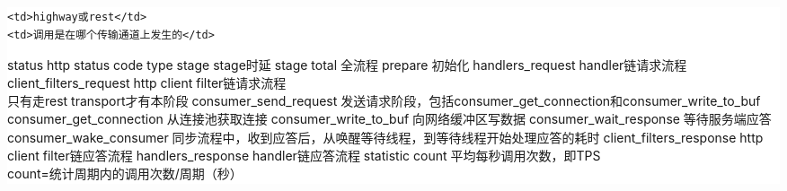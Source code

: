     <td>highway或rest</td>
    <td>调用是在哪个传输通道上发生的</td>
  </tr>
  <tr>
    <td>status</td>
    <td>http status code</td>
    <td></td>
  </tr>
  <tr>
    <td>type</td>
    <td>stage</td>
    <td>stage时延</td>
  </tr>
  <tr>
    <td rowspan="11">stage</td>
    <td>total</td>
    <td>全流程</td>
  </tr>
  <tr>
    <td>prepare</td>
    <td>初始化</td>
  </tr>
  <tr>
    <td>handlers_request</td>
    <td>handler链请求流程</td>
  </tr>
  <tr>
    <td>client_filters_request</td>
    <td>http client filter链请求流程<br>
        只有走rest transport才有本阶段</td>
  </tr>
  <tr>
    <td>consumer_send_request</td>
    <td>发送请求阶段，包括consumer_get_connection和consumer_write_to_buf</td>
  </tr>
  <tr>
    <td>consumer_get_connection</td>
    <td>从连接池获取连接</td>
  </tr>
  <tr>
    <td>consumer_write_to_buf</td>
    <td>向网络缓冲区写数据</td>
  </tr>
  <tr>
    <td>consumer_wait_response</td>
    <td>等待服务端应答</td>
  </tr>
  <tr>
    <td>consumer_wake_consumer</td>
    <td>同步流程中，收到应答后，从唤醒等待线程，到等待线程开始处理应答的耗时</td>
  </tr>
  <tr>
    <td>client_filters_response</td>
    <td>http client filter链应答流程</td>
  </tr>
  <tr>
    <td>handlers_response</td>
    <td>handler链应答流程</td>
  </tr>
  <tr>
    <td rowspan="3">statistic</td>
    <td>count</td>
    <td>平均每秒调用次数，即TPS<br>
        count=统计周期内的调用次数/周期（秒）</td>